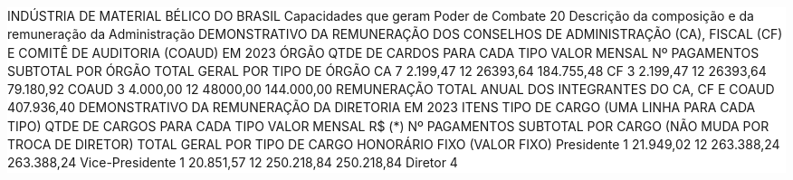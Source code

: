 
INDÚSTRIA DE MATERIAL BÉLICO DO BRASIL
Capacidades que geram Poder de Combate
20
Descrição da composição e da remuneração da Administração
DEMONSTRATIVO DA REMUNERAÇÃO DOS CONSELHOS DE ADMINISTRAÇÃO (CA), FISCAL (CF) E COMITÊ 
DE AUDITORIA (COAUD) EM 2023
ÓRGÃO
QTDE DE CARDOS PARA CADA TIPO
VALOR MENSAL
Nº PAGAMENTOS
SUBTOTAL POR ÓRGÃO
TOTAL GERAL POR TIPO DE ÓRGÃO
CA
7
2.199,47
12
26393,64
184.755,48
CF
3
2.199,47
12
26393,64
79.180,92
COAUD
3
4.000,00
12
48000,00
144.000,00
REMUNERAÇÃO TOTAL ANUAL DOS INTEGRANTES DO CA, CF E COAUD
407.936,40
DEMONSTRATIVO DA REMUNERAÇÃO DA DIRETORIA EM 2023
ITENS
TIPO DE CARGO
(UMA LINHA PARA CADA 
TIPO)
QTDE DE CARGOS PARA 
CADA TIPO
VALOR MENSAL R$
(*)
Nº PAGAMENTOS
SUBTOTAL POR CARGO
(NÃO MUDA POR TROCA 
DE DIRETOR)
TOTAL GERAL
POR TIPO DE CARGO
HONORÁRIO FIXO
(VALOR FIXO)
Presidente
1
21.949,02
12
263.388,24
263.388,24
Vice-Presidente
1
20.851,57
12
250.218,84
250.218,84
Diretor
4